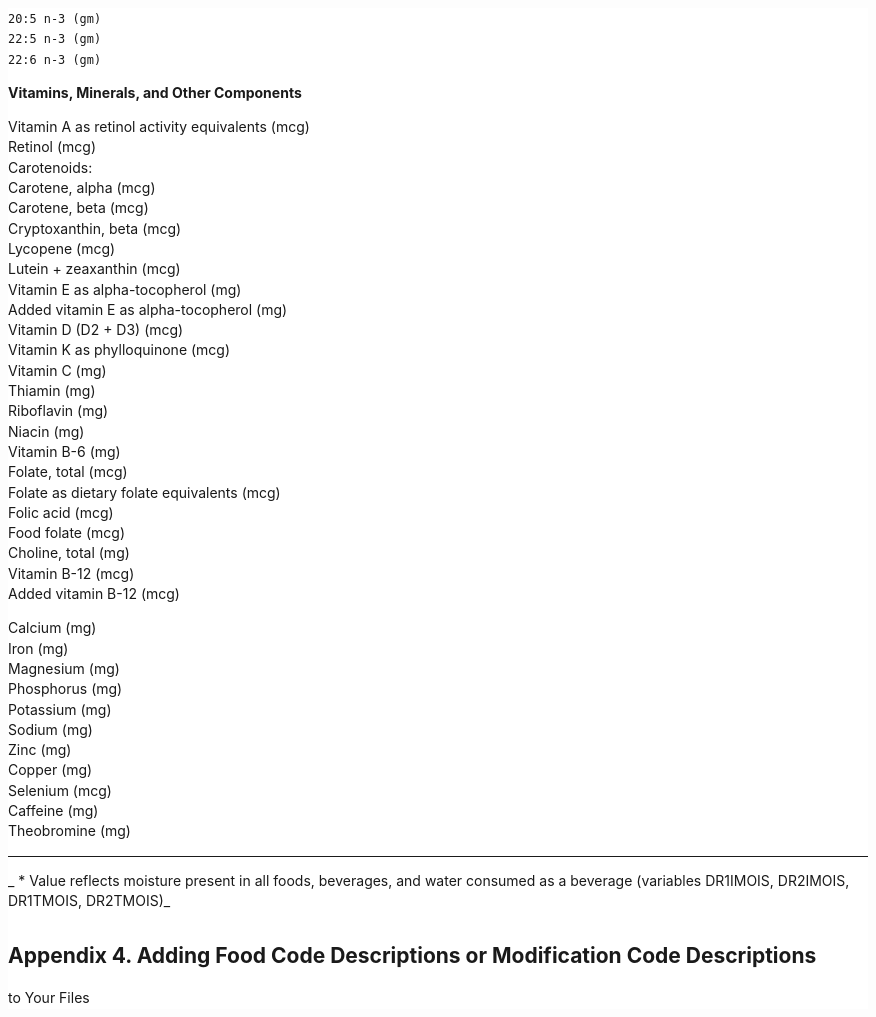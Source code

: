     20:5 n-3 (gm)   
    22:5 n-3 (gm)   
    22:6 n-3 (gm)

**Vitamins, Minerals, and Other Components**

Vitamin A as retinol activity equivalents (mcg)  
Retinol (mcg)  
Carotenoids:  
    Carotene, alpha (mcg)   
    Carotene, beta (mcg)   
    Cryptoxanthin, beta (mcg)   
    Lycopene (mcg)   
    Lutein + zeaxanthin (mcg)   
Vitamin E as alpha-tocopherol (mg)  
    Added vitamin E as alpha-tocopherol (mg)   
Vitamin D (D2 + D3) (mcg)  
Vitamin K as phylloquinone (mcg)  
Vitamin C (mg)  
Thiamin (mg)  
Riboflavin (mg)  
Niacin (mg)  
Vitamin B-6 (mg)  
Folate, total (mcg)  
    Folate as dietary folate equivalents (mcg)   
    Folic acid (mcg)   
    Food folate (mcg)   
Choline, total (mg)  
Vitamin B-12 (mcg)  
    Added vitamin B-12 (mcg)

Calcium (mg)  
Iron (mg)  
Magnesium (mg)  
Phosphorus (mg)  
Potassium (mg)  
Sodium (mg)  
Zinc (mg)  
Copper (mg)  
Selenium (mcg)  
Caffeine (mg)  
Theobromine (mg)  
__________________________________________________________________________

_  * Value reflects moisture present in all foods, beverages, and water
consumed as a beverage (variables DR1IMOIS, DR2IMOIS, DR1TMOIS, DR2TMOIS)_



## Appendix 4. Adding Food Code Descriptions or Modification Code Descriptions
to Your Files

